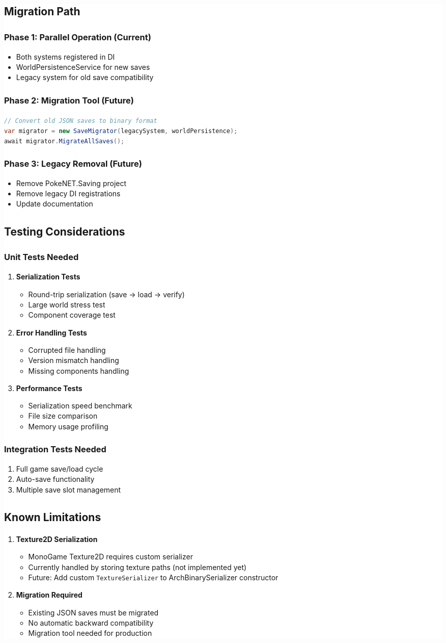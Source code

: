 ## Migration Path

### Phase 1: Parallel Operation (Current)
- Both systems registered in DI
- WorldPersistenceService for new saves
- Legacy system for old save compatibility

### Phase 2: Migration Tool (Future)
```csharp
// Convert old JSON saves to binary format
var migrator = new SaveMigrator(legacySystem, worldPersistence);
await migrator.MigrateAllSaves();
```

### Phase 3: Legacy Removal (Future)
- Remove PokeNET.Saving project
- Remove legacy DI registrations
- Update documentation

## Testing Considerations

### Unit Tests Needed
1. **Serialization Tests**
   - Round-trip serialization (save → load → verify)
   - Large world stress test
   - Component coverage test

2. **Error Handling Tests**
   - Corrupted file handling
   - Version mismatch handling
   - Missing components handling

3. **Performance Tests**
   - Serialization speed benchmark
   - File size comparison
   - Memory usage profiling

### Integration Tests Needed
1. Full game save/load cycle
2. Auto-save functionality
3. Multiple save slot management

## Known Limitations

1. **Texture2D Serialization**
   - MonoGame Texture2D requires custom serializer
   - Currently handled by storing texture paths (not implemented yet)
   - Future: Add custom `TextureSerializer` to ArchBinarySerializer constructor

2. **Migration Required**
   - Existing JSON saves must be migrated
   - No automatic backward compatibility
   - Migration tool needed for production
